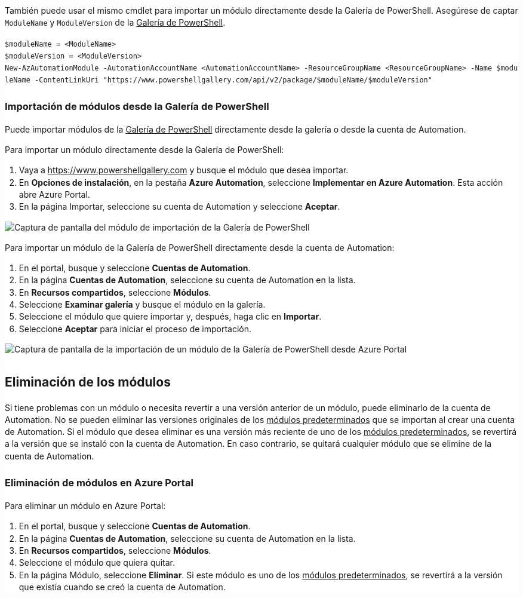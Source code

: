 También puede usar el mismo cmdlet para importar un módulo directamente desde la Galería de PowerShell. Asegúrese de captar `ModuleName` y `ModuleVersion` de la [Galería de PowerShell](https://www.powershellgallery.com).

```azurepowershell-interactive
$moduleName = <ModuleName>
$moduleVersion = <ModuleVersion>
New-AzAutomationModule -AutomationAccountName <AutomationAccountName> -ResourceGroupName <ResourceGroupName> -Name $moduleName -ContentLinkUri "https://www.powershellgallery.com/api/v2/package/$moduleName/$moduleVersion"
```

### <a name="import-modules-from-the-powershell-gallery"></a>Importación de módulos desde la Galería de PowerShell

Puede importar módulos de la [Galería de PowerShell](https://www.powershellgallery.com) directamente desde la galería o desde la cuenta de Automation.

Para importar un módulo directamente desde la Galería de PowerShell:

1. Vaya a https://www.powershellgallery.com y busque el módulo que desea importar.
2. En **Opciones de instalación**, en la pestaña **Azure Automation**, seleccione **Implementar en Azure Automation**. Esta acción abre Azure Portal. 
3. En la página Importar, seleccione su cuenta de Automation y seleccione **Aceptar**.

![Captura de pantalla del módulo de importación de la Galería de PowerShell](../media/modules/powershell-gallery.png)

Para importar un módulo de la Galería de PowerShell directamente desde la cuenta de Automation:

1. En el portal, busque y seleccione **Cuentas de Automation**.
1. En la página **Cuentas de Automation**, seleccione su cuenta de Automation en la lista.
1. En **Recursos compartidos**, seleccione **Módulos**. 
1. Seleccione **Examinar galería** y busque el módulo en la galería. 
1. Seleccione el módulo que quiere importar y, después, haga clic en **Importar**. 
1. Seleccione **Aceptar** para iniciar el proceso de importación.

![Captura de pantalla de la importación de un módulo de la Galería de PowerShell desde Azure Portal](../media/modules/gallery-azure-portal.png)

## <a name="delete-modules"></a>Eliminación de los módulos

Si tiene problemas con un módulo o necesita revertir a una versión anterior de un módulo, puede eliminarlo de la cuenta de Automation. No se pueden eliminar las versiones originales de los [módulos predeterminados](#default-modules) que se importan al crear una cuenta de Automation. Si el módulo que desea eliminar es una versión más reciente de uno de los [módulos predeterminados](#default-modules), se revertirá a la versión que se instaló con la cuenta de Automation. En caso contrario, se quitará cualquier módulo que se elimine de la cuenta de Automation.

### <a name="delete-modules-in-the-azure-portal"></a>Eliminación de módulos en Azure Portal

Para eliminar un módulo en Azure Portal:

1. En el portal, busque y seleccione **Cuentas de Automation**.
1. En la página **Cuentas de Automation**, seleccione su cuenta de Automation en la lista.
1. En **Recursos compartidos**, seleccione **Módulos**.
1. Seleccione el módulo que quiera quitar.
1. En la página Módulo, seleccione **Eliminar**. Si este módulo es uno de los [módulos predeterminados](#default-modules), se revertirá a la versión que existía cuando se creó la cuenta de Automation.
